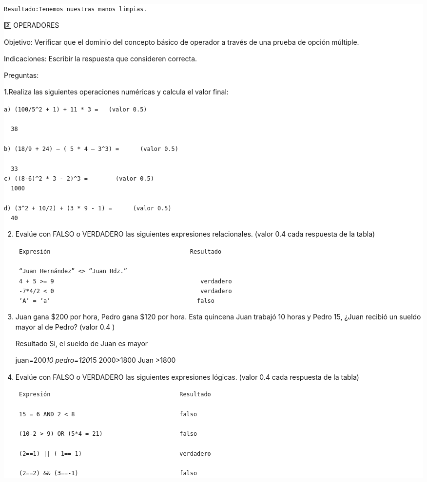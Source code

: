     Resultado:Tenemos nuestras manos limpias.


2️⃣ OPERADORES

Objetivo: Verificar que el dominio del concepto básico de operador a través de una prueba de opción múltiple.

Indicaciones: Escribir la respuesta que consideren correcta.

Preguntas:

1.Realiza las siguientes operaciones numéricas y calcula el valor final:

    a) (100/5^2 + 1) + 11 * 3 =   (valor 0.5)
   
      38

    b) (18/9 + 24) – ( 5 * 4 – 3^3) =      (valor 0.5)
   
      33
    c) ((8-6)^2 * 3 - 2)^3 =        (valor 0.5)
      1000

    d) (3^2 + 10/2) + (3 * 9 - 1) =      (valor 0.5)
      40

2. Evalúe con FALSO o VERDADERO las siguientes expresiones relacionales. (valor 0.4 cada respuesta de la tabla)

        Expresión                                        Resultado

        “Juan Hernández” <> “Juan Hdz.”
        4 + 5 >= 9                                          verdadero
        -7*4/2 < 0                                          verdadero
        ‘A’ = ‘a’                                          falso


3. Juan gana $200 por hora, Pedro gana $120 por hora. Esta quincena Juan trabajó 10 horas y Pedro 15, ¿Juan recibió un sueldo mayor al de Pedro?
(valor 0.4 )

    Resultado Si, el sueldo de Juan es mayor
    
    juan=200*10
    pedro=120*15
    2000>1800
    Juan >1800
    
4. Evalúe con FALSO o VERDADERO las siguientes expresiones lógicas. (valor 0.4 cada respuesta de la tabla)

        Expresión                                     Resultado

        15 = 6 AND 2 < 8                              falso

        (10-2 > 9) OR (5*4 = 21)                      falso

        (2==1) || (-1==-1)                            verdadero

        (2==2) && (3==-1)                             falso
